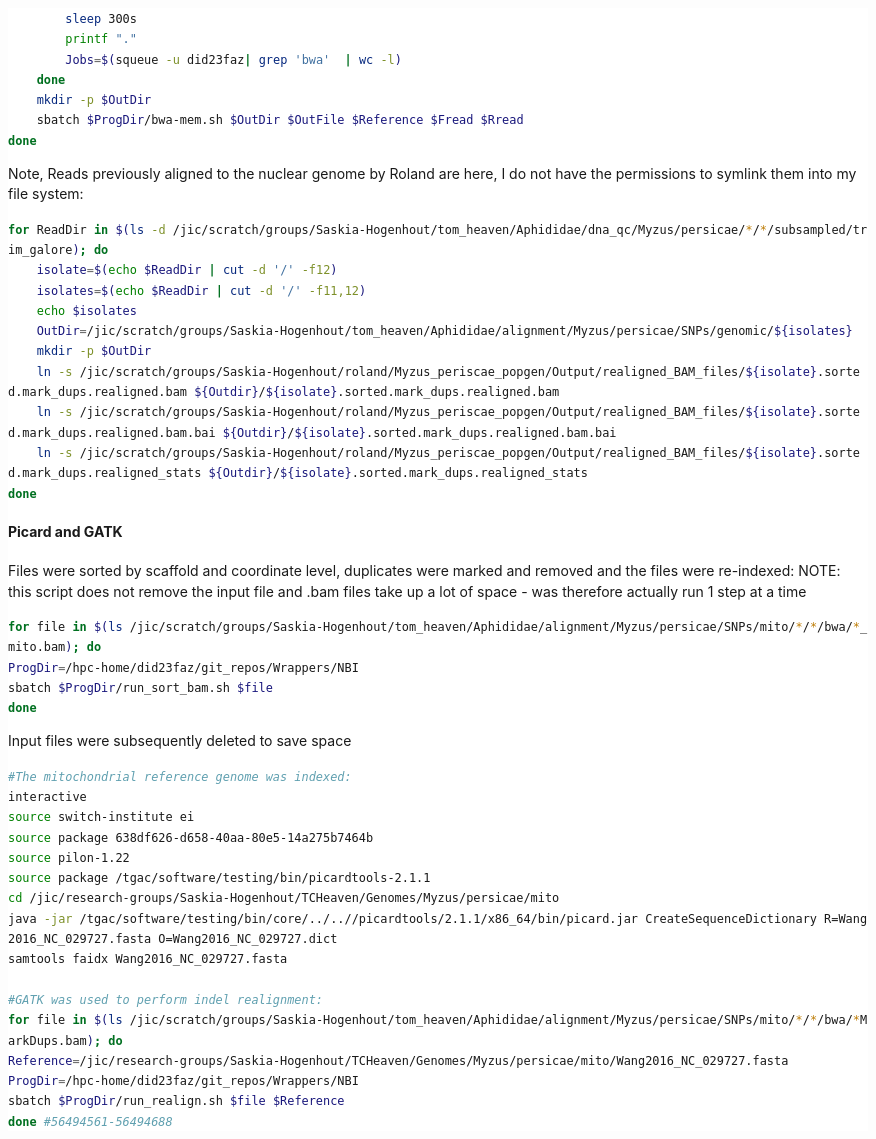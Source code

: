 ```bash
        sleep 300s
        printf "."
        Jobs=$(squeue -u did23faz| grep 'bwa'  | wc -l)
    done
    mkdir -p $OutDir    
    sbatch $ProgDir/bwa-mem.sh $OutDir $OutFile $Reference $Fread $Rread 
done 
```
Note, Reads previously aligned to the nuclear genome by Roland are here, I do not have the permissions to symlink them into my file system:
```bash
for ReadDir in $(ls -d /jic/scratch/groups/Saskia-Hogenhout/tom_heaven/Aphididae/dna_qc/Myzus/persicae/*/*/subsampled/trim_galore); do
    isolate=$(echo $ReadDir | cut -d '/' -f12)
    isolates=$(echo $ReadDir | cut -d '/' -f11,12)
    echo $isolates
    OutDir=/jic/scratch/groups/Saskia-Hogenhout/tom_heaven/Aphididae/alignment/Myzus/persicae/SNPs/genomic/${isolates}
    mkdir -p $OutDir
    ln -s /jic/scratch/groups/Saskia-Hogenhout/roland/Myzus_periscae_popgen/Output/realigned_BAM_files/${isolate}.sorted.mark_dups.realigned.bam ${Outdir}/${isolate}.sorted.mark_dups.realigned.bam
    ln -s /jic/scratch/groups/Saskia-Hogenhout/roland/Myzus_periscae_popgen/Output/realigned_BAM_files/${isolate}.sorted.mark_dups.realigned.bam.bai ${Outdir}/${isolate}.sorted.mark_dups.realigned.bam.bai
    ln -s /jic/scratch/groups/Saskia-Hogenhout/roland/Myzus_periscae_popgen/Output/realigned_BAM_files/${isolate}.sorted.mark_dups.realigned_stats ${Outdir}/${isolate}.sorted.mark_dups.realigned_stats
done
```
#### Picard and GATK <a name="10"></a>

Files were sorted by scaffold and coordinate level, duplicates were marked and removed and the files were re-indexed:
NOTE: this script does not remove the input file and .bam files take up a lot of space - was therefore actually run 1 step at a time
```bash
for file in $(ls /jic/scratch/groups/Saskia-Hogenhout/tom_heaven/Aphididae/alignment/Myzus/persicae/SNPs/mito/*/*/bwa/*_mito.bam); do
ProgDir=/hpc-home/did23faz/git_repos/Wrappers/NBI
sbatch $ProgDir/run_sort_bam.sh $file
done 
```
Input files were subsequently deleted to save space
```bash
#The mitochondrial reference genome was indexed:
interactive
source switch-institute ei
source package 638df626-d658-40aa-80e5-14a275b7464b
source pilon-1.22
source package /tgac/software/testing/bin/picardtools-2.1.1
cd /jic/research-groups/Saskia-Hogenhout/TCHeaven/Genomes/Myzus/persicae/mito
java -jar /tgac/software/testing/bin/core/../..//picardtools/2.1.1/x86_64/bin/picard.jar CreateSequenceDictionary R=Wang2016_NC_029727.fasta O=Wang2016_NC_029727.dict
samtools faidx Wang2016_NC_029727.fasta

#GATK was used to perform indel realignment:
for file in $(ls /jic/scratch/groups/Saskia-Hogenhout/tom_heaven/Aphididae/alignment/Myzus/persicae/SNPs/mito/*/*/bwa/*MarkDups.bam); do
Reference=/jic/research-groups/Saskia-Hogenhout/TCHeaven/Genomes/Myzus/persicae/mito/Wang2016_NC_029727.fasta
ProgDir=/hpc-home/did23faz/git_repos/Wrappers/NBI
sbatch $ProgDir/run_realign.sh $file $Reference 
done #56494561-56494688
```